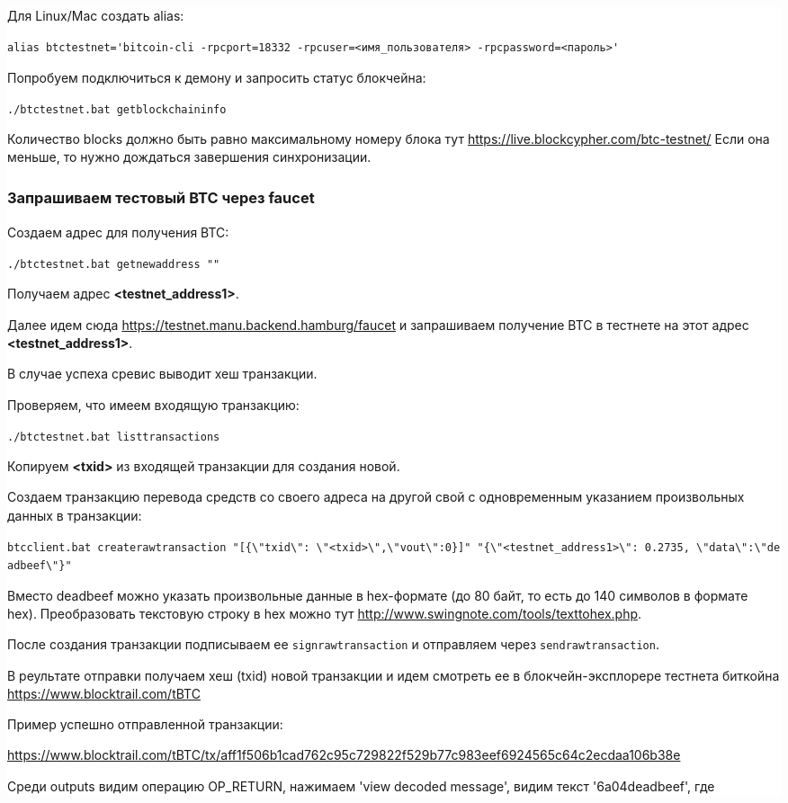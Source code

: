 Для Linux/Mac создать alias:

`alias btctestnet='bitcoin-cli -rpcport=18332 -rpcuser=<имя_пользователя> -rpcpassword=<пароль>'`


Попробуем подключиться к демону и запросить статус блокчейна:

`./btctestnet.bat getblockchaininfo`


Количество blocks должно быть равно максимальному номеру блока тут https://live.blockcypher.com/btc-testnet/
Если она меньше, то нужно дождаться завершения синхронизации.

### Запрашиваем тестовый BTC через faucet

Создаем адрес для получения BTC:

`./btctestnet.bat getnewaddress ""`

Получаем адрес **&lt;testnet_address1&gt;**.


Далее идем сюда https://testnet.manu.backend.hamburg/faucet и запрашиваем получение BTC в тестнете на этот адрес **&lt;testnet_address1&gt;**.


В случае успеха сревис выводит хеш транзакции.


Проверяем, что имеем входящую транзакцию:

`./btctestnet.bat listtransactions`


Копируем **&lt;txid&gt;** из входящей транзакции для создания новой.


Создаем транзакцию перевода средств со своего адреса на другой свой с одновременным указанием произвольных данных в транзакции:
```
btcclient.bat createrawtransaction "[{\"txid\": \"<txid>\",\"vout\":0}]" "{\"<testnet_address1>\": 0.2735, \"data\":\"deadbeef\"}"
```

Вместо deadbeef можно указать произвольные данные в hex-формате (до 80 байт, то есть до 140 символов в формате hex). Преобразовать текстовую строку в hex можно тут http://www.swingnote.com/tools/texttohex.php.

После создания транзакции подписываем ее `signrawtransaction` и отправляем через `sendrawtransaction`.

В реультате отправки получаем хеш (txid) новой транзакции и идем смотреть ее в блокчейн-эксплорере тестнета биткойна https://www.blocktrail.com/tBTC


Пример успешно отправленной транзакции:

https://www.blocktrail.com/tBTC/tx/aff1f506b1cad762c95c729822f529b77c983eef6924565c64c2ecdaa106b38e


Среди outputs видим операцию OP_RETURN, нажимаем 'view decoded message', видим текст '6a04deadbeef', где
